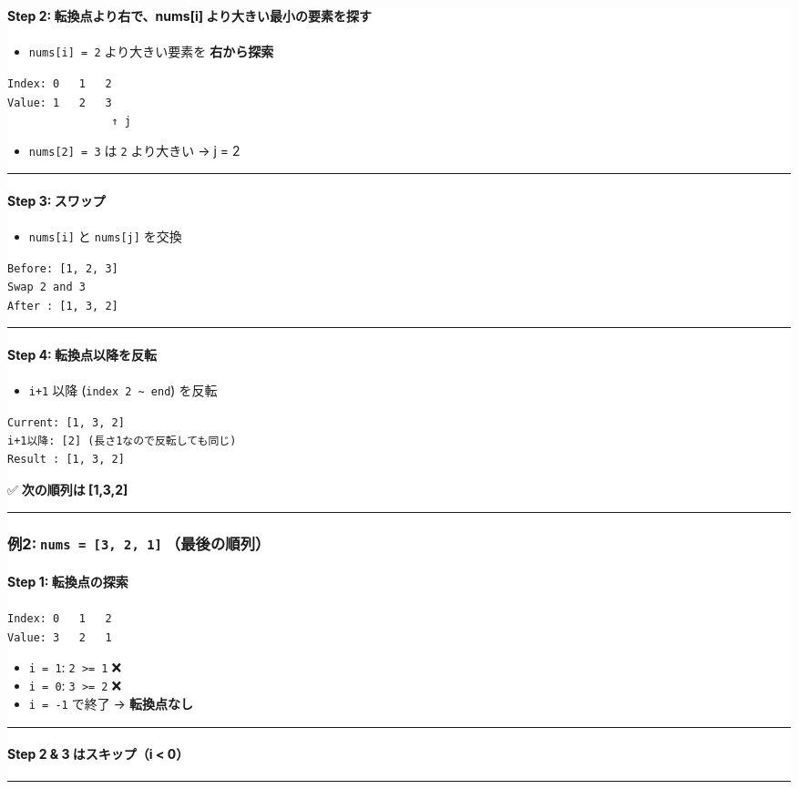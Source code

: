 
#### **Step 2: 転換点より右で、nums\[i] より大きい最小の要素を探す**

* `nums[i] = 2` より大きい要素を **右から探索**

```
Index: 0   1   2
Value: 1   2   3
                ↑ j
```

* `nums[2] = 3` は `2` より大きい → j = 2

---

#### **Step 3: スワップ**

* `nums[i]` と `nums[j]` を交換

```
Before: [1, 2, 3]
Swap 2 and 3
After : [1, 3, 2]
```

---

#### **Step 4: 転換点以降を反転**

* `i+1` 以降 (`index 2 ~ end`) を反転

```
Current: [1, 3, 2]
i+1以降: [2] (長さ1なので反転しても同じ)
Result : [1, 3, 2]
```

✅ **次の順列は \[1,3,2]**

---

### **例2:** `nums = [3, 2, 1]` （最後の順列）

#### **Step 1: 転換点の探索**

```
Index: 0   1   2
Value: 3   2   1
```

* `i = 1`: `2 >= 1` ❌
* `i = 0`: `3 >= 2` ❌
* `i = -1` で終了 → **転換点なし**

---

#### **Step 2 & 3 はスキップ**（i < 0）

---
